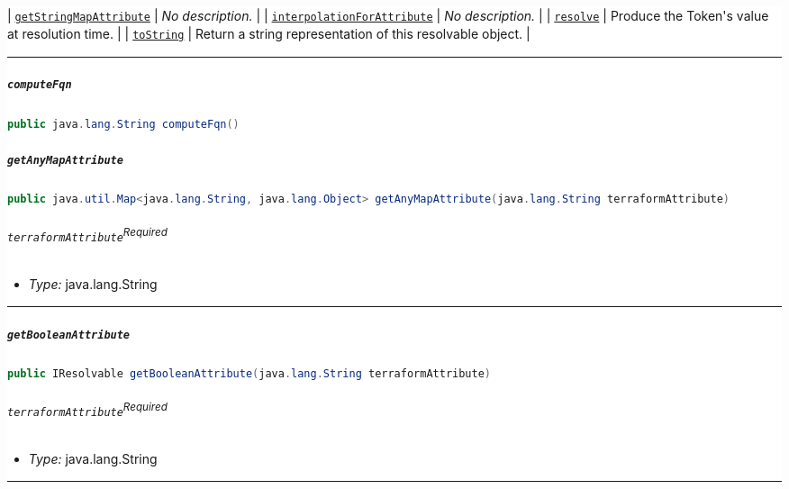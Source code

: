 | <code><a href="#rhizo-co-terraform-provider-oci.dataOciIdentityAllowedDomainLicenseTypes.DataOciIdentityAllowedDomainLicenseTypesAllowedDomainLicenseTypesOutputReference.getStringMapAttribute">getStringMapAttribute</a></code> | *No description.* |
| <code><a href="#rhizo-co-terraform-provider-oci.dataOciIdentityAllowedDomainLicenseTypes.DataOciIdentityAllowedDomainLicenseTypesAllowedDomainLicenseTypesOutputReference.interpolationForAttribute">interpolationForAttribute</a></code> | *No description.* |
| <code><a href="#rhizo-co-terraform-provider-oci.dataOciIdentityAllowedDomainLicenseTypes.DataOciIdentityAllowedDomainLicenseTypesAllowedDomainLicenseTypesOutputReference.resolve">resolve</a></code> | Produce the Token's value at resolution time. |
| <code><a href="#rhizo-co-terraform-provider-oci.dataOciIdentityAllowedDomainLicenseTypes.DataOciIdentityAllowedDomainLicenseTypesAllowedDomainLicenseTypesOutputReference.toString">toString</a></code> | Return a string representation of this resolvable object. |

---

##### `computeFqn` <a name="computeFqn" id="rhizo-co-terraform-provider-oci.dataOciIdentityAllowedDomainLicenseTypes.DataOciIdentityAllowedDomainLicenseTypesAllowedDomainLicenseTypesOutputReference.computeFqn"></a>

```java
public java.lang.String computeFqn()
```

##### `getAnyMapAttribute` <a name="getAnyMapAttribute" id="rhizo-co-terraform-provider-oci.dataOciIdentityAllowedDomainLicenseTypes.DataOciIdentityAllowedDomainLicenseTypesAllowedDomainLicenseTypesOutputReference.getAnyMapAttribute"></a>

```java
public java.util.Map<java.lang.String, java.lang.Object> getAnyMapAttribute(java.lang.String terraformAttribute)
```

###### `terraformAttribute`<sup>Required</sup> <a name="terraformAttribute" id="rhizo-co-terraform-provider-oci.dataOciIdentityAllowedDomainLicenseTypes.DataOciIdentityAllowedDomainLicenseTypesAllowedDomainLicenseTypesOutputReference.getAnyMapAttribute.parameter.terraformAttribute"></a>

- *Type:* java.lang.String

---

##### `getBooleanAttribute` <a name="getBooleanAttribute" id="rhizo-co-terraform-provider-oci.dataOciIdentityAllowedDomainLicenseTypes.DataOciIdentityAllowedDomainLicenseTypesAllowedDomainLicenseTypesOutputReference.getBooleanAttribute"></a>

```java
public IResolvable getBooleanAttribute(java.lang.String terraformAttribute)
```

###### `terraformAttribute`<sup>Required</sup> <a name="terraformAttribute" id="rhizo-co-terraform-provider-oci.dataOciIdentityAllowedDomainLicenseTypes.DataOciIdentityAllowedDomainLicenseTypesAllowedDomainLicenseTypesOutputReference.getBooleanAttribute.parameter.terraformAttribute"></a>

- *Type:* java.lang.String

---